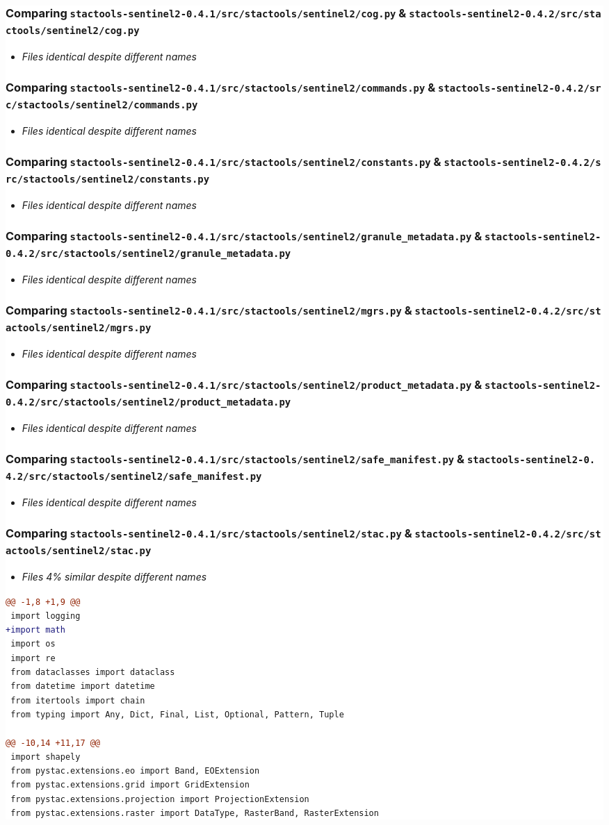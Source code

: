 ### Comparing `stactools-sentinel2-0.4.1/src/stactools/sentinel2/cog.py` & `stactools-sentinel2-0.4.2/src/stactools/sentinel2/cog.py`

 * *Files identical despite different names*

### Comparing `stactools-sentinel2-0.4.1/src/stactools/sentinel2/commands.py` & `stactools-sentinel2-0.4.2/src/stactools/sentinel2/commands.py`

 * *Files identical despite different names*

### Comparing `stactools-sentinel2-0.4.1/src/stactools/sentinel2/constants.py` & `stactools-sentinel2-0.4.2/src/stactools/sentinel2/constants.py`

 * *Files identical despite different names*

### Comparing `stactools-sentinel2-0.4.1/src/stactools/sentinel2/granule_metadata.py` & `stactools-sentinel2-0.4.2/src/stactools/sentinel2/granule_metadata.py`

 * *Files identical despite different names*

### Comparing `stactools-sentinel2-0.4.1/src/stactools/sentinel2/mgrs.py` & `stactools-sentinel2-0.4.2/src/stactools/sentinel2/mgrs.py`

 * *Files identical despite different names*

### Comparing `stactools-sentinel2-0.4.1/src/stactools/sentinel2/product_metadata.py` & `stactools-sentinel2-0.4.2/src/stactools/sentinel2/product_metadata.py`

 * *Files identical despite different names*

### Comparing `stactools-sentinel2-0.4.1/src/stactools/sentinel2/safe_manifest.py` & `stactools-sentinel2-0.4.2/src/stactools/sentinel2/safe_manifest.py`

 * *Files identical despite different names*

### Comparing `stactools-sentinel2-0.4.1/src/stactools/sentinel2/stac.py` & `stactools-sentinel2-0.4.2/src/stactools/sentinel2/stac.py`

 * *Files 4% similar despite different names*

```diff
@@ -1,8 +1,9 @@
 import logging
+import math
 import os
 import re
 from dataclasses import dataclass
 from datetime import datetime
 from itertools import chain
 from typing import Any, Dict, Final, List, Optional, Pattern, Tuple
 
@@ -10,14 +11,17 @@
 import shapely
 from pystac.extensions.eo import Band, EOExtension
 from pystac.extensions.grid import GridExtension
 from pystac.extensions.projection import ProjectionExtension
 from pystac.extensions.raster import DataType, RasterBand, RasterExtension
```